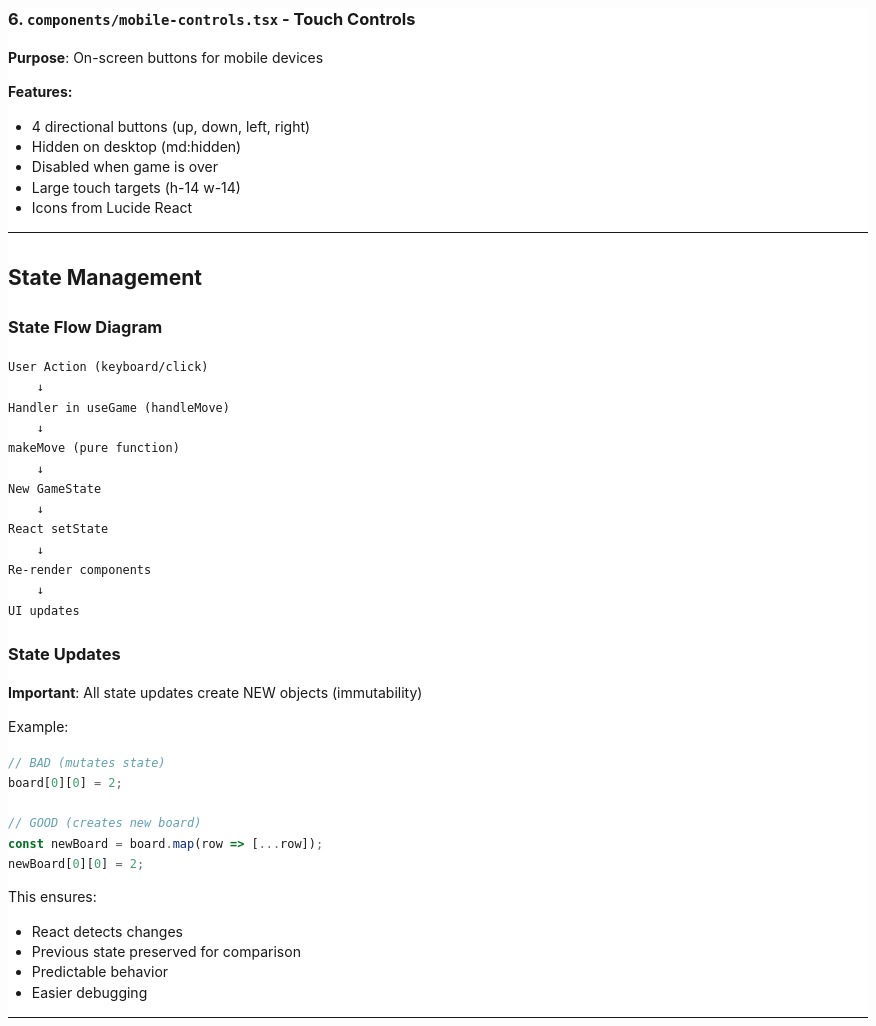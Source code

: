 ### 6. `components/mobile-controls.tsx` - Touch Controls

**Purpose**: On-screen buttons for mobile devices

**Features:**
- 4 directional buttons (up, down, left, right)
- Hidden on desktop (md:hidden)
- Disabled when game is over
- Large touch targets (h-14 w-14)
- Icons from Lucide React

---

## State Management

### State Flow Diagram

```
User Action (keyboard/click)
    ↓
Handler in useGame (handleMove)
    ↓
makeMove (pure function)
    ↓
New GameState
    ↓
React setState
    ↓
Re-render components
    ↓
UI updates
```

### State Updates

**Important**: All state updates create NEW objects (immutability)

Example:
```typescript
// BAD (mutates state)
board[0][0] = 2;

// GOOD (creates new board)
const newBoard = board.map(row => [...row]);
newBoard[0][0] = 2;
```

This ensures:
- React detects changes
- Previous state preserved for comparison
- Predictable behavior
- Easier debugging

---